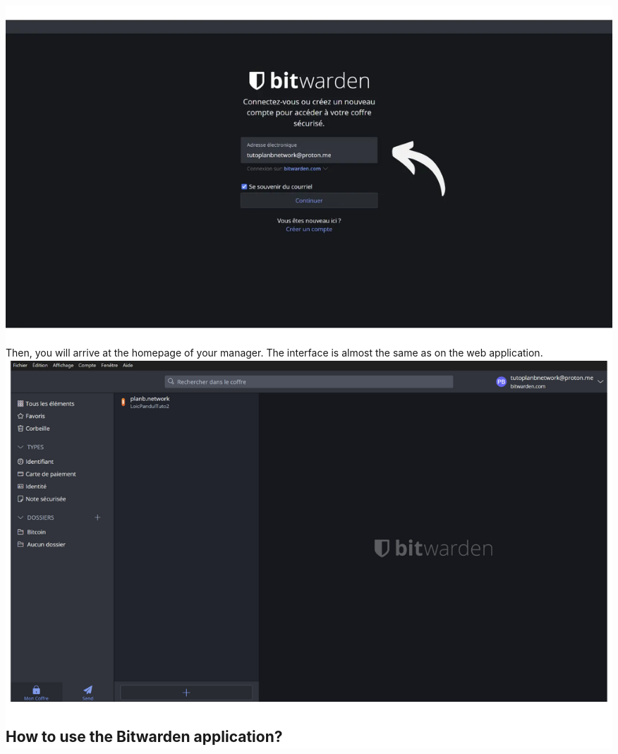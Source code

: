 ![BITWARDEN](assets/notext/59.webp)
Then, you will arrive at the homepage of your manager. The interface is almost the same as on the web application.
![BITWARDEN](assets/notext/60.webp)
## How to use the Bitwarden application?
